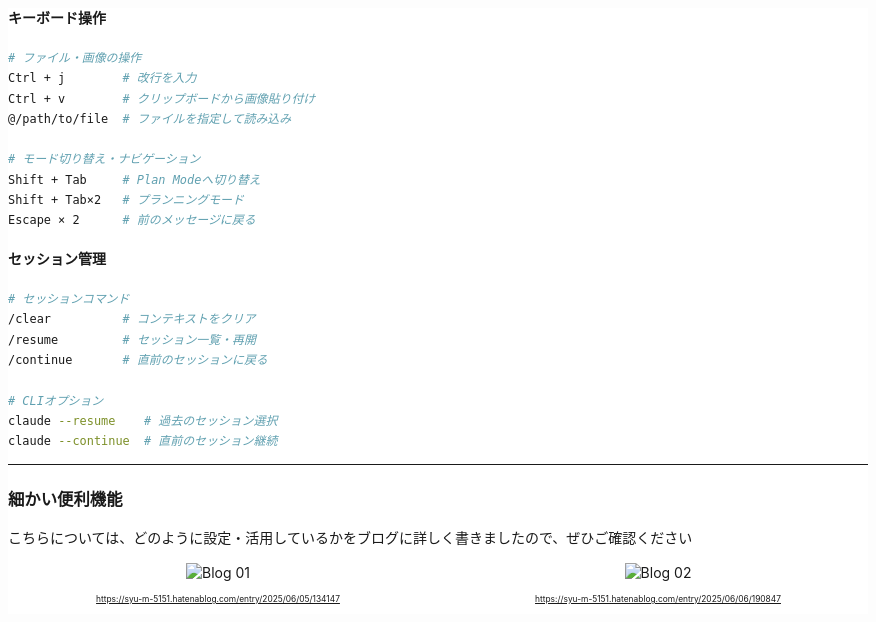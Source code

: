 #### キーボード操作
```bash
# ファイル・画像の操作
Ctrl + j        # 改行を入力
Ctrl + v        # クリップボードから画像貼り付け
@/path/to/file  # ファイルを指定して読み込み

# モード切り替え・ナビゲーション
Shift + Tab     # Plan Modeへ切り替え
Shift + Tab×2   # プランニングモード
Escape × 2      # 前のメッセージに戻る
```

</div>
<div style="flex: 1;">

#### セッション管理
```bash
# セッションコマンド
/clear          # コンテキストをクリア
/resume         # セッション一覧・再開
/continue       # 直前のセッションに戻る

# CLIオプション
claude --resume    # 過去のセッション選択
claude --continue  # 直前のセッション継続
```

</div>
</div>

---


### 細かい便利機能

こちらについては、どのように設定・活用しているかをブログに詳しく書きましたので、ぜひご確認ください

<div style="display: flex; justify-content: space-between; gap: 20px; align-items: flex-start;">
  <div style="flex: 1; text-align: center;">
    <img src="/Users/nwiizo/ghq/github.com/nwiizo/3shake-marp-templates/assets/images/2025/claude-code-beyond/blog_01.png" alt="Blog 01" style="width: 100%; height: auto;">
    <p style="margin-top: 10px; font-size: 0.6em;">
      <a href="https://syu-m-5151.hatenablog.com/entry/2025/06/05/134147">https://syu-m-5151.hatenablog.com/entry/2025/06/05/134147</a>
    </p>
  </div>
  <div style="flex: 1; text-align: center;">
    <img src="/Users/nwiizo/ghq/github.com/nwiizo/3shake-marp-templates/assets/images/2025/claude-code-beyond/blog_02.png" alt="Blog 02" style="width: 100%; height: auto;">
    <p style="margin-top: 10px; font-size: 0.6em;">
      <a href="https://syu-m-5151.hatenablog.com/entry/2025/06/06/190847">https://syu-m-5151.hatenablog.com/entry/2025/06/06/190847</a>
    </p>
  </div>
</div>
